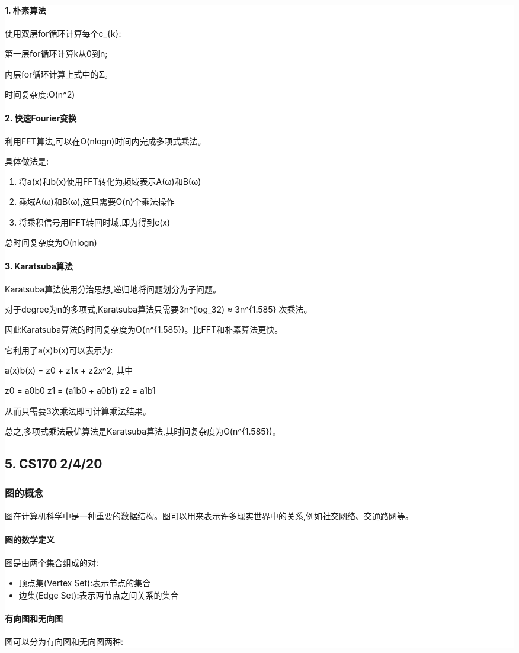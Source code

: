 #### 1. 朴素算法

使用双层for循环计算每个c_{k}:

第一层for循环计算k从0到n;

内层for循环计算上式中的Σ。

时间复杂度:O(n^2)

#### 2. 快速Fourier变换

利用FFT算法,可以在O(nlogn)时间内完成多项式乘法。

具体做法是:

1. 将a(x)和b(x)使用FFT转化为频域表示A(ω)和B(ω)

2. 乘域A(ω)和B(ω),这只需要O(n)个乘法操作

3. 将乘积信号用IFFT转回时域,即为得到c(x)

总时间复杂度为O(nlogn)

#### 3. Karatsuba算法

Karatsuba算法使用分治思想,递归地将问题划分为子问题。

对于degree为n的多项式,Karatsuba算法只需要3n^(log_32) ≈ 3n^{1.585} 次乘法。

因此Karatsuba算法的时间复杂度为O(n^{1.585})。比FFT和朴素算法更快。

它利用了a(x)b(x)可以表示为:

a(x)b(x) = z0 + z1x + z2x^2, 其中

z0 = a0b0
z1 = (a1b0 + a0b1)
z2 = a1b1

从而只需要3次乘法即可计算乘法结果。

总之,多项式乘法最优算法是Karatsuba算法,其时间复杂度为O(n^{1.585})。

## 5. CS170 2/4/20

### 图的概念

图在计算机科学中是一种重要的数据结构。图可以用来表示许多现实世界中的关系,例如社交网络、交通路网等。

#### 图的数学定义

图是由两个集合组成的对:

- 顶点集(Vertex Set):表示节点的集合
- 边集(Edge Set):表示两节点之间关系的集合

#### 有向图和无向图

图可以分为有向图和无向图两种:
